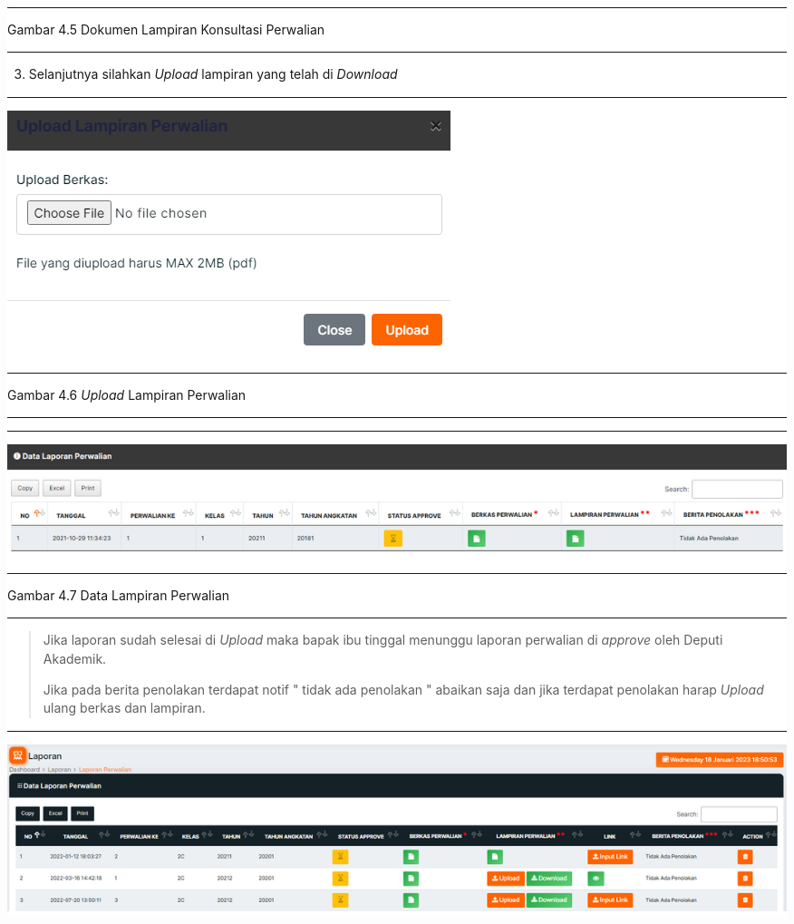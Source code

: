   -----------------------------------------------------------------------------------------------------------------
 Gambar 4.5 Dokumen Lampiran Konsultasi Perwalian

  -----------------------------------------------------------------------------------------------------------------

3.  Selanjutnya silahkan *Upload* lampiran yang telah di *Download*

  ----------------------------------------------------------------------------------------------
  ![](vertopal_1aa616326c7e4d70945a1ff8b242c7d3/media/image25.png)
  
  ----------------------------------------------------------------------------------------------
 
 Gambar 4.6 *Upload* Lampiran Perwalian

  ----------------------------------------------------------------------------------------------

  ----------------------------------------------------------------------------------------------
  ![](vertopal_1aa616326c7e4d70945a1ff8b242c7d3/media/image32.png)
  
  ----------------------------------------------------------------------------------------------
  Gambar 4.7 Data Lampiran Perwalian

  ----------------------------------------------------------------------------------------------

> Jika laporan sudah selesai di *Upload* maka bapak ibu tinggal menunggu
> laporan perwalian di *approve* oleh Deputi Akademik.
>
> Jika pada berita penolakan terdapat notif \" tidak ada penolakan \"
> abaikan saja dan jika terdapat penolakan harap *Upload* ulang berkas
> dan lampiran.

  ----------------------------------------------------------------------------------------------
  ![](vertopal_1aa616326c7e4d70945a1ff8b242c7d3/media/image22.png)
  